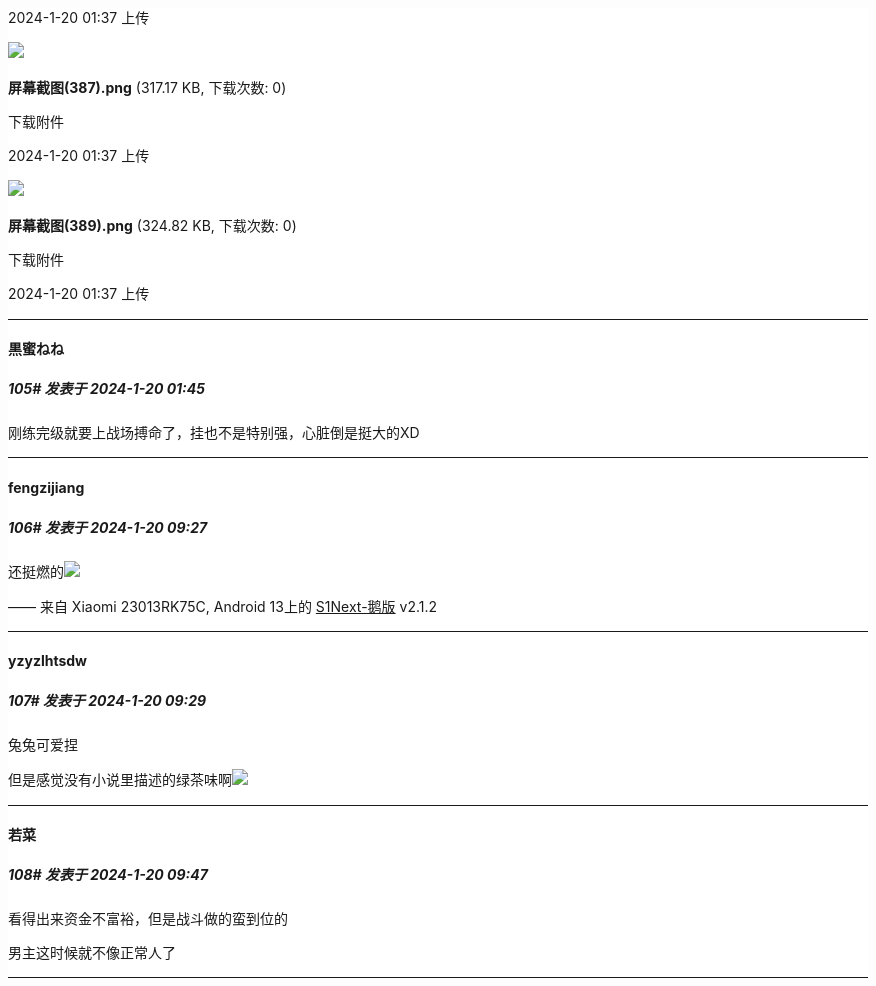 2024-1-20 01:37 上传

<img src="https://img.saraba1st.com/forum/202401/20/013746u61bkbot8c1qi1te.png" referrerpolicy="no-referrer">

<strong>屏幕截图(387).png</strong> (317.17 KB, 下载次数: 0)

下载附件

2024-1-20 01:37 上传

<img src="https://img.saraba1st.com/forum/202401/20/013746wvwxheehwxhef84h.png" referrerpolicy="no-referrer">

<strong>屏幕截图(389).png</strong> (324.82 KB, 下载次数: 0)

下载附件

2024-1-20 01:37 上传


*****

####  黒蜜ねね  
##### 105#       发表于 2024-1-20 01:45

刚练完级就要上战场搏命了，挂也不是特别强，心脏倒是挺大的XD


*****

####  fengzijiang  
##### 106#       发表于 2024-1-20 09:27

还挺燃的<img src="https://static.saraba1st.com/image/smiley/face2017/067.png" referrerpolicy="no-referrer">

—— 来自 Xiaomi 23013RK75C, Android 13上的 [S1Next-鹅版](https://github.com/ykrank/S1-Next/releases) v2.1.2

*****

####  yzyzlhtsdw  
##### 107#       发表于 2024-1-20 09:29

兔兔可爱捏

但是感觉没有小说里描述的绿茶味啊<img src="https://static.saraba1st.com/image/smiley/face2017/065.png" referrerpolicy="no-referrer">


*****

####  若菜  
##### 108#       发表于 2024-1-20 09:47

看得出来资金不富裕，但是战斗做的蛮到位的

男主这时候就不像正常人了


*****
